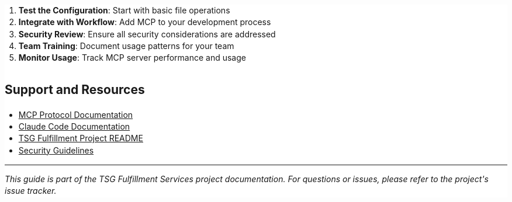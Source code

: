 1. **Test the Configuration**: Start with basic file operations
2. **Integrate with Workflow**: Add MCP to your development process
3. **Security Review**: Ensure all security considerations are addressed
4. **Team Training**: Document usage patterns for your team
5. **Monitor Usage**: Track MCP server performance and usage

## Support and Resources

- [MCP Protocol Documentation](https://modelcontextprotocol.io/introduction)
- [Claude Code Documentation](https://docs.anthropic.com/en/docs/claude-code)
- [TSG Fulfillment Project README](./README.md)
- [Security Guidelines](./SECURITY.md)

---

*This guide is part of the TSG Fulfillment Services project documentation. For questions or issues, please refer to the project's issue tracker.*